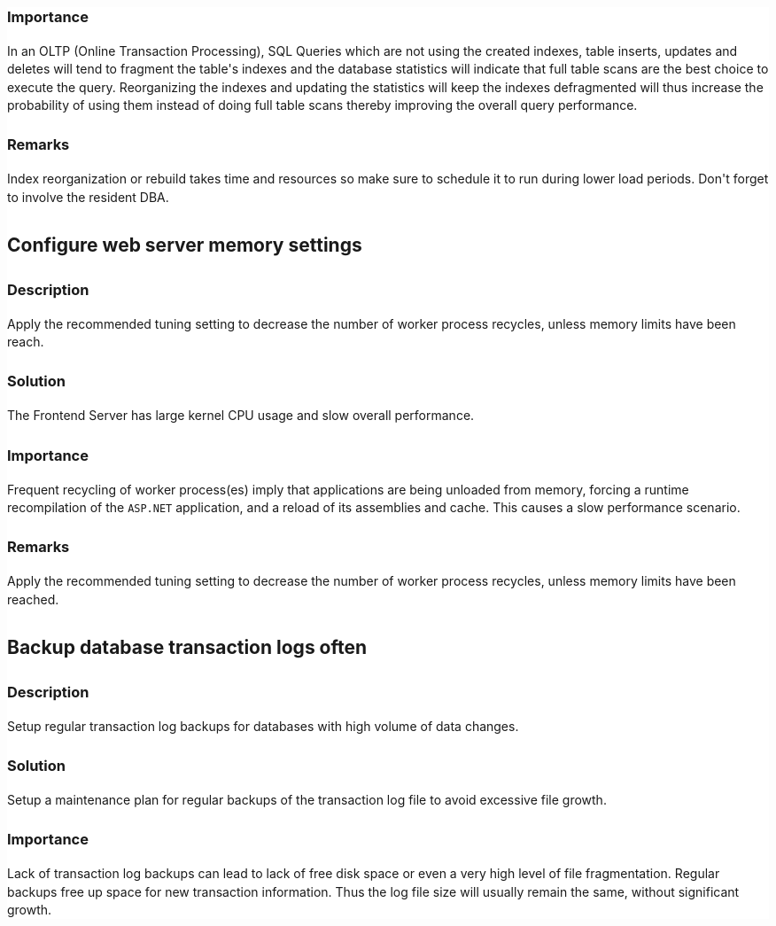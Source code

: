 ### Importance

In an OLTP (Online Transaction Processing), SQL Queries which are not using the created indexes, table inserts, updates and deletes will tend to fragment the table's indexes and the database statistics will indicate that full table scans are the best choice to execute the query. Reorganizing the indexes and updating the statistics will keep the indexes defragmented will thus increase the probability of using them instead of doing full table scans thereby improving the overall query performance.

### Remarks

Index reorganization or rebuild takes time and resources so make sure to schedule it to run during lower load periods. Don't forget to involve the resident DBA.

## Configure web server memory settings

### Description

Apply the recommended tuning setting to decrease the number of worker process recycles, unless memory limits have been reach.

### Solution

The Frontend Server has large kernel CPU usage and slow overall performance.

### Importance

Frequent recycling of worker process(es) imply that applications are being unloaded from memory, forcing a runtime recompilation of the `ASP.NET` application, and a reload of its assemblies and cache. This causes a slow performance scenario.

### Remarks

Apply the recommended tuning setting to decrease the number of worker process recycles, unless memory limits have been reached.

## Backup database transaction logs often

### Description

Setup regular transaction log backups for databases with high volume of data changes.

### Solution

Setup a maintenance plan for regular backups of the transaction log file to avoid excessive file growth.

### Importance

Lack of transaction log backups can lead to lack of free disk space or even a very high level of file fragmentation. Regular backups free up space for new transaction information. Thus the log file size will usually remain the same, without significant growth.
